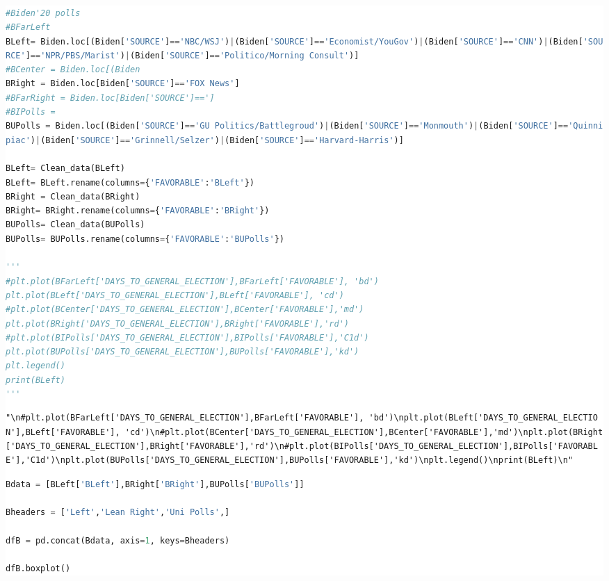 

```python
#Biden'20 polls
#BFarLeft
BLeft= Biden.loc[(Biden['SOURCE']=='NBC/WSJ')|(Biden['SOURCE']=='Economist/YouGov')|(Biden['SOURCE']=='CNN')|(Biden['SOURCE']=='NPR/PBS/Marist')|(Biden['SOURCE']=='Politico/Morning Consult')]
#BCenter = Biden.loc[(Biden
BRight = Biden.loc[Biden['SOURCE']=='FOX News']
#BFarRight = Biden.loc[Biden['SOURCE']==']
#BIPolls = 
BUPolls = Biden.loc[(Biden['SOURCE']=='GU Politics/Battlegroud')|(Biden['SOURCE']=='Monmouth')|(Biden['SOURCE']=='Quinnipiac')|(Biden['SOURCE']=='Grinnell/Selzer')|(Biden['SOURCE']=='Harvard-Harris')]

BLeft= Clean_data(BLeft)
BLeft= BLeft.rename(columns={'FAVORABLE':'BLeft'})
BRight = Clean_data(BRight)
BRight= BRight.rename(columns={'FAVORABLE':'BRight'})
BUPolls= Clean_data(BUPolls)
BUPolls= BUPolls.rename(columns={'FAVORABLE':'BUPolls'})

'''
#plt.plot(BFarLeft['DAYS_TO_GENERAL_ELECTION'],BFarLeft['FAVORABLE'], 'bd')
plt.plot(BLeft['DAYS_TO_GENERAL_ELECTION'],BLeft['FAVORABLE'], 'cd')
#plt.plot(BCenter['DAYS_TO_GENERAL_ELECTION'],BCenter['FAVORABLE'],'md')
plt.plot(BRight['DAYS_TO_GENERAL_ELECTION'],BRight['FAVORABLE'],'rd')
#plt.plot(BIPolls['DAYS_TO_GENERAL_ELECTION'],BIPolls['FAVORABLE'],'C1d')
plt.plot(BUPolls['DAYS_TO_GENERAL_ELECTION'],BUPolls['FAVORABLE'],'kd')
plt.legend()
print(BLeft)
'''
```




    "\n#plt.plot(BFarLeft['DAYS_TO_GENERAL_ELECTION'],BFarLeft['FAVORABLE'], 'bd')\nplt.plot(BLeft['DAYS_TO_GENERAL_ELECTION'],BLeft['FAVORABLE'], 'cd')\n#plt.plot(BCenter['DAYS_TO_GENERAL_ELECTION'],BCenter['FAVORABLE'],'md')\nplt.plot(BRight['DAYS_TO_GENERAL_ELECTION'],BRight['FAVORABLE'],'rd')\n#plt.plot(BIPolls['DAYS_TO_GENERAL_ELECTION'],BIPolls['FAVORABLE'],'C1d')\nplt.plot(BUPolls['DAYS_TO_GENERAL_ELECTION'],BUPolls['FAVORABLE'],'kd')\nplt.legend()\nprint(BLeft)\n"




```python
Bdata = [BLeft['BLeft'],BRight['BRight'],BUPolls['BUPolls']]

Bheaders = ['Left','Lean Right','Uni Polls',]

dfB = pd.concat(Bdata, axis=1, keys=Bheaders)

dfB.boxplot()
```

